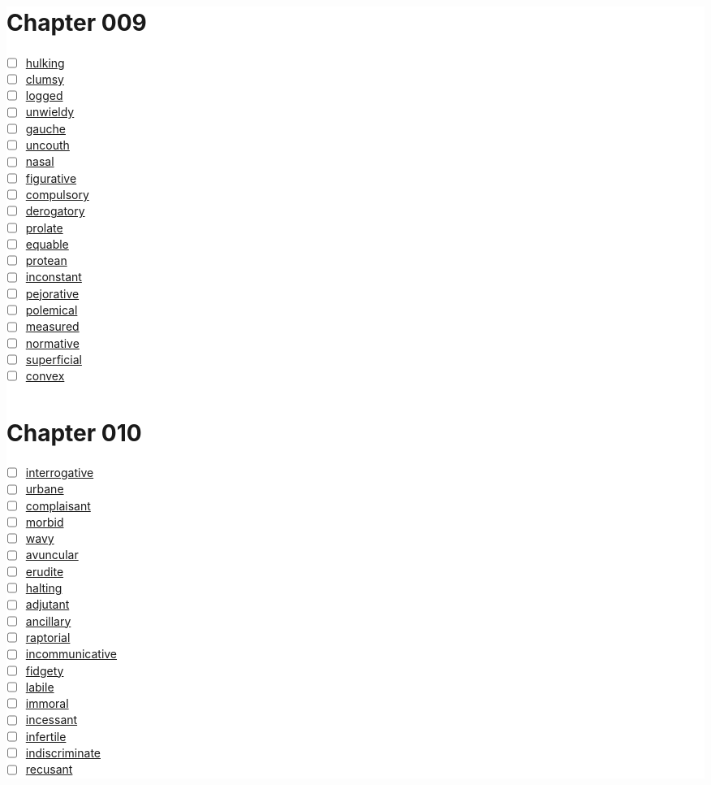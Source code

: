 # Chapter 009

- [ ] [hulking](https://github.com/Tdahuyou/qwerty-learner-tools/blob/main/dict/GRE_2/hulking.md)
- [ ] [clumsy](https://github.com/Tdahuyou/qwerty-learner-tools/blob/main/dict/GRE_2/clumsy.md)
- [ ] [logged](https://github.com/Tdahuyou/qwerty-learner-tools/blob/main/dict/GRE_2/logged.md)
- [ ] [unwieldy](https://github.com/Tdahuyou/qwerty-learner-tools/blob/main/dict/GRE_2/unwieldy.md)
- [ ] [gauche](https://github.com/Tdahuyou/qwerty-learner-tools/blob/main/dict/GRE_2/gauche.md)
- [ ] [uncouth](https://github.com/Tdahuyou/qwerty-learner-tools/blob/main/dict/GRE_2/uncouth.md)
- [ ] [nasal](https://github.com/Tdahuyou/qwerty-learner-tools/blob/main/dict/GRE_2/nasal.md)
- [ ] [figurative](https://github.com/Tdahuyou/qwerty-learner-tools/blob/main/dict/GRE_2/figurative.md)
- [ ] [compulsory](https://github.com/Tdahuyou/qwerty-learner-tools/blob/main/dict/GRE_2/compulsory.md)
- [ ] [derogatory](https://github.com/Tdahuyou/qwerty-learner-tools/blob/main/dict/GRE_2/derogatory.md)
- [ ] [prolate](https://github.com/Tdahuyou/qwerty-learner-tools/blob/main/dict/GRE_2/prolate.md)
- [ ] [equable](https://github.com/Tdahuyou/qwerty-learner-tools/blob/main/dict/GRE_2/equable.md)
- [ ] [protean](https://github.com/Tdahuyou/qwerty-learner-tools/blob/main/dict/GRE_2/protean.md)
- [ ] [inconstant](https://github.com/Tdahuyou/qwerty-learner-tools/blob/main/dict/GRE_2/inconstant.md)
- [ ] [pejorative](https://github.com/Tdahuyou/qwerty-learner-tools/blob/main/dict/GRE_2/pejorative.md)
- [ ] [polemical](https://github.com/Tdahuyou/qwerty-learner-tools/blob/main/dict/GRE_2/polemical.md)
- [ ] [measured](https://github.com/Tdahuyou/qwerty-learner-tools/blob/main/dict/GRE_2/measured.md)
- [ ] [normative](https://github.com/Tdahuyou/qwerty-learner-tools/blob/main/dict/GRE_2/normative.md)
- [ ] [superficial](https://github.com/Tdahuyou/qwerty-learner-tools/blob/main/dict/GRE_2/superficial.md)
- [ ] [convex](https://github.com/Tdahuyou/qwerty-learner-tools/blob/main/dict/GRE_2/convex.md)

# Chapter 010

- [ ] [interrogative](https://github.com/Tdahuyou/qwerty-learner-tools/blob/main/dict/GRE_2/interrogative.md)
- [ ] [urbane](https://github.com/Tdahuyou/qwerty-learner-tools/blob/main/dict/GRE_2/urbane.md)
- [ ] [complaisant](https://github.com/Tdahuyou/qwerty-learner-tools/blob/main/dict/GRE_2/complaisant.md)
- [ ] [morbid](https://github.com/Tdahuyou/qwerty-learner-tools/blob/main/dict/GRE_2/morbid.md)
- [ ] [wavy](https://github.com/Tdahuyou/qwerty-learner-tools/blob/main/dict/GRE_2/wavy.md)
- [ ] [avuncular](https://github.com/Tdahuyou/qwerty-learner-tools/blob/main/dict/GRE_2/avuncular.md)
- [ ] [erudite](https://github.com/Tdahuyou/qwerty-learner-tools/blob/main/dict/GRE_2/erudite.md)
- [ ] [halting](https://github.com/Tdahuyou/qwerty-learner-tools/blob/main/dict/GRE_2/halting.md)
- [ ] [adjutant](https://github.com/Tdahuyou/qwerty-learner-tools/blob/main/dict/GRE_2/adjutant.md)
- [ ] [ancillary](https://github.com/Tdahuyou/qwerty-learner-tools/blob/main/dict/GRE_2/ancillary.md)
- [ ] [raptorial](https://github.com/Tdahuyou/qwerty-learner-tools/blob/main/dict/GRE_2/raptorial.md)
- [ ] [incommunicative](https://github.com/Tdahuyou/qwerty-learner-tools/blob/main/dict/GRE_2/incommunicative.md)
- [ ] [fidgety](https://github.com/Tdahuyou/qwerty-learner-tools/blob/main/dict/GRE_2/fidgety.md)
- [ ] [labile](https://github.com/Tdahuyou/qwerty-learner-tools/blob/main/dict/GRE_2/labile.md)
- [ ] [immoral](https://github.com/Tdahuyou/qwerty-learner-tools/blob/main/dict/GRE_2/immoral.md)
- [ ] [incessant](https://github.com/Tdahuyou/qwerty-learner-tools/blob/main/dict/GRE_2/incessant.md)
- [ ] [infertile](https://github.com/Tdahuyou/qwerty-learner-tools/blob/main/dict/GRE_2/infertile.md)
- [ ] [indiscriminate](https://github.com/Tdahuyou/qwerty-learner-tools/blob/main/dict/GRE_2/indiscriminate.md)
- [ ] [recusant](https://github.com/Tdahuyou/qwerty-learner-tools/blob/main/dict/GRE_2/recusant.md)